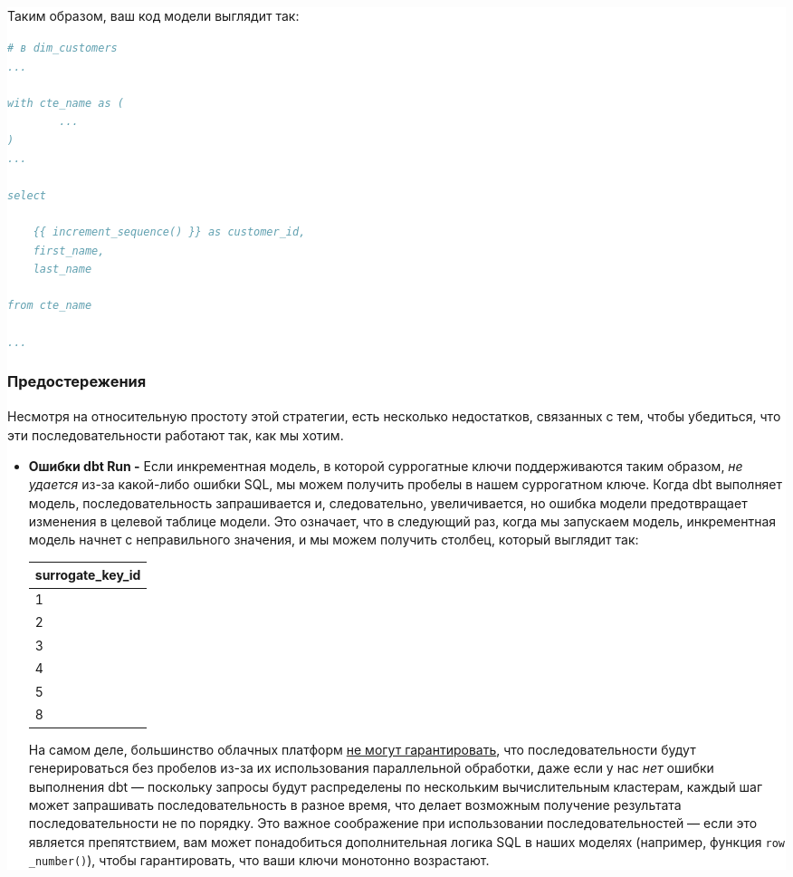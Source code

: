 Таким образом, ваш код модели выглядит так:

```yaml
# в dim_customers
...

with cte_name as (
		...
)
...

select

	{{ increment_sequence() }} as customer_id, 
	first_name, 
	last_name

from cte_name

...
```

### Предостережения

Несмотря на относительную простоту этой стратегии, есть несколько недостатков, связанных с тем, чтобы убедиться, что эти последовательности работают так, как мы хотим.

- **Ошибки dbt Run -** Если инкрементная модель, в которой суррогатные ключи поддерживаются таким образом, *не удается* из-за какой-либо ошибки SQL, мы можем получить пробелы в нашем суррогатном ключе. Когда dbt выполняет модель, последовательность запрашивается и, следовательно, увеличивается, но ошибка модели предотвращает изменения в целевой таблице модели. Это означает, что в следующий раз, когда мы запускаем модель, инкрементная модель начнет с неправильного значения, и мы можем получить столбец, который выглядит так:
    
    | surrogate_key_id | 
    | --- | 
    | 1 | 
    | 2 | 
    | 3 | 
    | 4 | 
    | 5 | x
    | 8 | 
    
    На самом деле, большинство облачных платформ [не могут гарантировать](https://docs.snowflake.com/en/user-guide/querying-sequences.html#:~:text=Snowflake%20does%20not%20guarantee%20generating%20sequence%20numbers%20without%20gaps.%20The%20generated%20numbers%20consistently%20increase%20in%20value%20(or%20decrease%20in%20value%20if%20the%20step%20size%20is%20negative)%20but%20are%20not%20necessarily%20contiguous), что последовательности будут генерироваться без пробелов из-за их использования параллельной обработки, даже если у нас *нет* ошибки выполнения dbt — поскольку запросы будут распределены по нескольким вычислительным кластерам, каждый шаг может запрашивать последовательность в разное время, что делает возможным получение результата последовательности не по порядку. Это важное соображение при использовании последовательностей — если это является препятствием, вам может понадобиться дополнительная логика SQL в наших моделях (например, функция `row_number()`), чтобы гарантировать, что ваши ключи монотонно возрастают.
    
